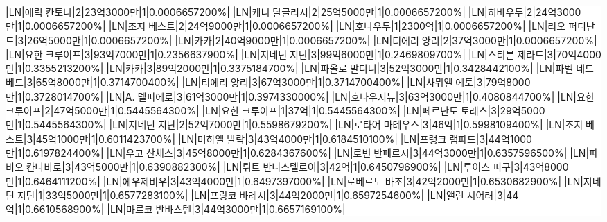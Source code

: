 |LN|에릭 칸토나|2|23억3000만|1|0.0006657200%|
|LN|케니 달글리시|2|25억5000만|1|0.0006657200%|
|LN|히바우두|2|24억3000만|1|0.0006657200%|
|LN|조지 베스트|2|24억9000만|1|0.0006657200%|
|LN|호나우두|1|2300억|1|0.0006657200%|
|LN|리오 퍼디난드|3|26억5000만|1|0.0006657200%|
|LN|카카|2|40억9000만|1|0.0006657200%|
|LN|티에리 앙리|2|37억3000만|1|0.0006657200%|
|LN|요한 크루이프|3|93억7000만|1|0.2356637900%|
|LN|지네딘 지단|3|99억6000만|1|0.2469809700%|
|LN|스티븐 제라드|3|70억4000만|1|0.3355213200%|
|LN|카카|3|89억2000만|1|0.3375184700%|
|LN|파올로 말디니|3|52억3000만|1|0.3428442100%|
|LN|파벨 네드베드|3|65억8000만|1|0.3714700400%|
|LN|티에리 앙리|3|67억3000만|1|0.3714700400%|
|LN|사뮈엘 에토|3|79억8000만|1|0.3728014700%|
|LN|A. 델피에로|3|61억3000만|1|0.3974330000%|
|LN|호나우지뉴|3|63억3000만|1|0.4080844700%|
|LN|요한 크루이프|2|47억5000만|1|0.5445564300%|
|LN|요한 크루이프|1|37억|1|0.5445564300%|
|LN|페르난도 토레스|3|29억5000만|1|0.5445564300%|
|LN|지네딘 지단|2|52억7000만|1|0.5598679200%|
|LN|로타어 마테우스|3|46억|1|0.5998109400%|
|LN|조지 베스트|3|45억1000만|1|0.6011423700%|
|LN|미하엘 발락|3|43억4000만|1|0.6184510100%|
|LN|프랭크 램파드|3|44억1000만|1|0.6197824400%|
|LN|우고 산체스|3|45억8000만|1|0.6284367600%|
|LN|로빈 반페르시|3|44억3000만|1|0.6357596500%|
|LN|파비오 칸나바로|3|43억5000만|1|0.6390882300%|
|LN|뤼트 반니스텔로이|3|42억|1|0.6450796900%|
|LN|루이스 피구|3|43억8000만|1|0.6464111200%|
|LN|에우제비우|3|43억4000만|1|0.6497397000%|
|LN|로베르토 바조|3|42억2000만|1|0.6530682900%|
|LN|지네딘 지단|1|33억5000만|1|0.6577283100%|
|LN|프랑코 바레시|3|44억2000만|1|0.6597254600%|
|LN|앨런 시어러|3|44억|1|0.6610568900%|
|LN|마르코 반바스텐|3|44억3000만|1|0.6657169100%|